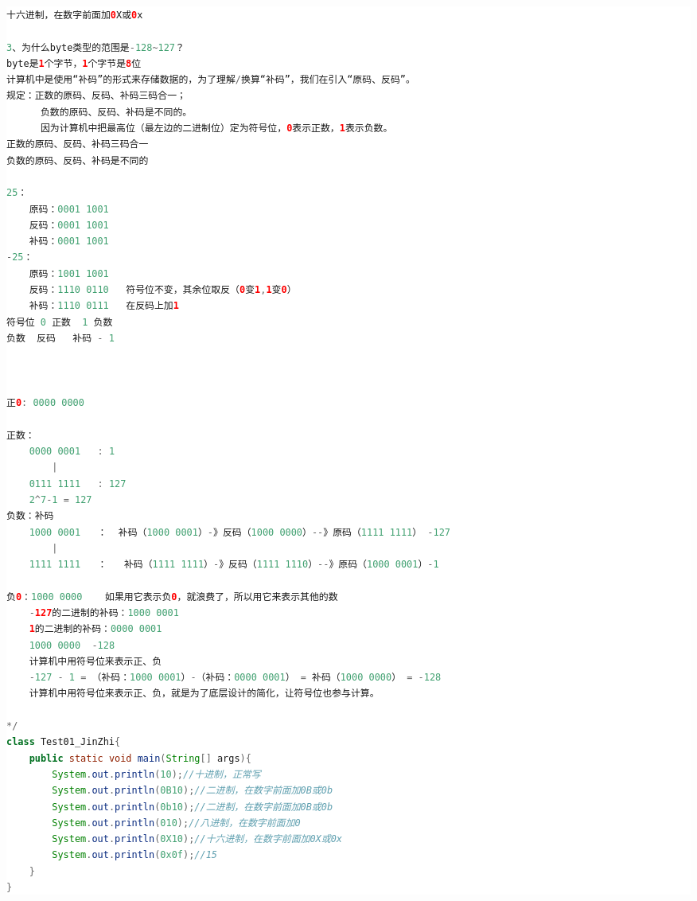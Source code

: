 ```java
十六进制，在数字前面加0X或0x

3、为什么byte类型的范围是-128~127？
byte是1个字节，1个字节是8位
计算机中是使用“补码”的形式来存储数据的，为了理解/换算“补码”，我们在引入“原码、反码”。
规定：正数的原码、反码、补码三码合一；
	  负数的原码、反码、补码是不同的。
	  因为计算机中把最高位（最左边的二进制位）定为符号位，0表示正数，1表示负数。
正数的原码、反码、补码三码合一
负数的原码、反码、补码是不同的

25：
	原码：0001 1001
	反码：0001 1001
	补码：0001 1001
-25：
	原码：1001 1001
	反码：1110 0110   符号位不变，其余位取反（0变1,1变0）
	补码：1110 0111   在反码上加1
符号位 0 正数  1 负数
负数  反码   补码 - 1



正0: 0000 0000

正数：
	0000 0001   : 1
		|
	0111 1111	: 127
	2^7-1 = 127
负数：补码
	1000 0001	：  补码（1000 0001）-》反码（1000 0000）--》原码（1111 1111） -127
		|
	1111 1111	：	补码（1111 1111）-》反码（1111 1110）--》原码（1000 0001）-1

负0：1000 0000	如果用它表示负0，就浪费了，所以用它来表示其他的数
	-127的二进制的补码：1000 0001
	1的二进制的补码：0000 0001
    1000 0000  -128
    计算机中用符号位来表示正、负
	-127 - 1 = （补码：1000 0001）-（补码：0000 0001） = 补码（1000 0000） = -128
	计算机中用符号位来表示正、负，就是为了底层设计的简化，让符号位也参与计算。

*/
class Test01_JinZhi{
    public static void main(String[] args){
        System.out.println(10);//十进制，正常写
        System.out.println(0B10);//二进制，在数字前面加0B或0b
        System.out.println(0b10);//二进制，在数字前面加0B或0b
        System.out.println(010);//八进制，在数字前面加0
        System.out.println(0X10);//十六进制，在数字前面加0X或0x
        System.out.println(0x0f);//15
    }
}
```
